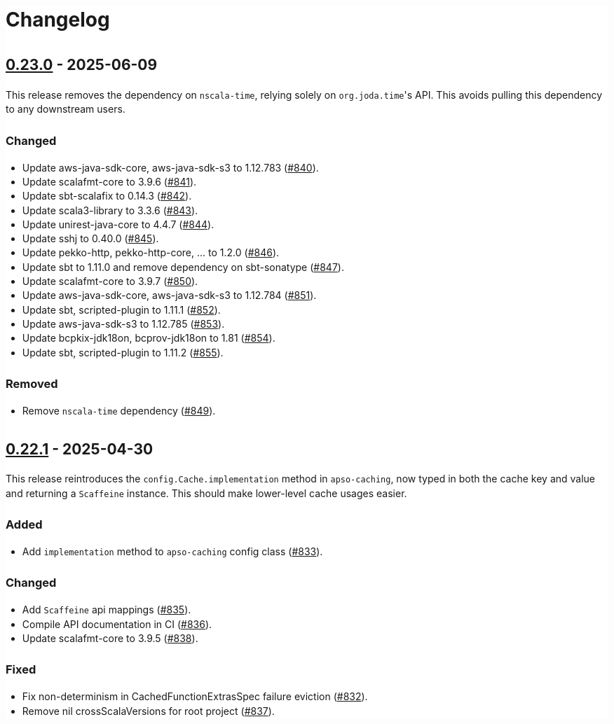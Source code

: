 # Changelog



## [0.23.0] - 2025-06-09
This release removes the dependency on `nscala-time`, relying solely on `org.joda.time`'s API. This avoids pulling this dependency to any downstream users.

### Changed
- Update aws-java-sdk-core, aws-java-sdk-s3 to 1.12.783 ([#840](https://github.com/adzerk/apso/pull/840)).
- Update scalafmt-core to 3.9.6 ([#841](https://github.com/adzerk/apso/pull/841)).
- Update sbt-scalafix to 0.14.3 ([#842](https://github.com/adzerk/apso/pull/842)).
- Update scala3-library to 3.3.6 ([#843](https://github.com/adzerk/apso/pull/843)).
- Update unirest-java-core to 4.4.7 ([#844](https://github.com/adzerk/apso/pull/844)).
- Update sshj to 0.40.0 ([#845](https://github.com/adzerk/apso/pull/845)).
- Update pekko-http, pekko-http-core, ... to 1.2.0 ([#846](https://github.com/adzerk/apso/pull/846)).
- Update sbt to 1.11.0 and remove dependency on sbt-sonatype ([#847](https://github.com/adzerk/apso/pull/847)).
- Update scalafmt-core to 3.9.7 ([#850](https://github.com/adzerk/apso/pull/850)).
- Update aws-java-sdk-core, aws-java-sdk-s3 to 1.12.784 ([#851](https://github.com/adzerk/apso/pull/851)).
- Update sbt, scripted-plugin to 1.11.1 ([#852](https://github.com/adzerk/apso/pull/852)).
- Update aws-java-sdk-s3 to 1.12.785 ([#853](https://github.com/adzerk/apso/pull/853)).
- Update bcpkix-jdk18on, bcprov-jdk18on to 1.81 ([#854](https://github.com/adzerk/apso/pull/854)).
- Update sbt, scripted-plugin to 1.11.2 ([#855](https://github.com/adzerk/apso/pull/855)).

### Removed
- Remove `nscala-time` dependency ([#849](https://github.com/adzerk/apso/pull/849)).

[0.23.0]: https://github.com/adzerk/apso/compare/v0.22.1...v0.23.0

## [0.22.1] - 2025-04-30

This release reintroduces the `config.Cache.implementation` method in `apso-caching`, now typed in both the cache key
and value and returning a `Scaffeine` instance. This should make lower-level cache usages easier.

### Added
- Add `implementation` method to `apso-caching` config class ([#833](https://github.com/adzerk/apso/pull/833)).

### Changed
- Add `Scaffeine` api mappings ([#835](https://github.com/adzerk/apso/pull/835)).
- Compile API documentation in CI ([#836](https://github.com/adzerk/apso/pull/836)).
- Update scalafmt-core to 3.9.5 ([#838](https://github.com/adzerk/apso/pull/838)).

### Fixed
- Fix non-determinism in CachedFunctionExtrasSpec failure eviction ([#832](https://github.com/adzerk/apso/pull/832)).
- Remove nil crossScalaVersions for root project ([#837](https://github.com/adzerk/apso/pull/837)).


[0.22.1]: https://github.com/adzerk/apso/compare/v0.22.0...v0.22.1
[0.22.0]: https://github.com/adzerk/apso/compare/v0.21.1...v0.22.0
[0.21.1]: https://github.com/adzerk/apso/compare/v0.21.0...v0.21.1
[0.21.0]: https://github.com/adzerk/apso/compare/v0.20.0...v0.21.0
[0.20.0]: https://github.com/adzerk/apso/compare/v0.19.7...v0.20.0
[0.19.7]: https://github.com/adzerk/apso/compare/v0.19.6...v0.19.7
[0.19.6]: https://github.com/adzerk/apso/compare/v0.19.5...v0.19.6
[0.19.5]: https://github.com/adzerk/apso/compare/v0.19.4...v0.19.5
[0.19.4]: https://github.com/adzerk/apso/compare/v0.19.3...v0.19.4
[0.19.3]: https://github.com/adzerk/apso/compare/v0.19.2...v0.19.3
[0.19.2]: https://github.com/adzerk/apso/compare/v0.19.1...v0.19.2
[0.19.1]: https://github.com/adzerk/apso/compare/v0.19.0...v0.19.1
[0.19.0]: https://github.com/adzerk/apso/compare/v0.18.8...v0.19.0
[0.18.8]: https://github.com/adzerk/apso/compare/v0.18.7...v0.18.8
[0.18.7]: https://github.com/adzerk/apso/compare/v0.18.6...v0.18.7
[0.18.6]: https://github.com/adzerk/apso/compare/v0.18.5...v0.18.6
[0.18.4]: https://github.com/adzerk/apso/compare/v0.18.3...v0.18.4
[0.18.3]: https://github.com/adzerk/apso/compare/v0.18.2...v0.18.3
[0.18.2]: https://github.com/adzerk/apso/compare/v0.18.1...v0.18.2
[0.18.1]: https://github.com/adzerk/apso/compare/v0.18.0...v0.18.1